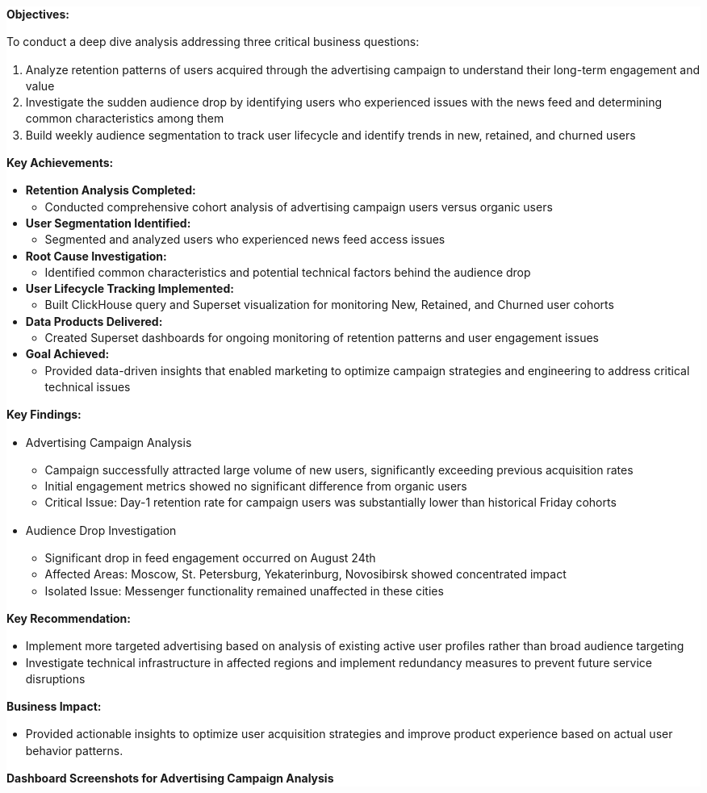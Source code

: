 
**Objectives:**

To conduct a deep dive analysis addressing three critical business questions:
1. Analyze retention patterns of users acquired through the advertising campaign to understand their long-term engagement and value
2. Investigate the sudden audience drop by identifying users who experienced issues with the news feed and determining common characteristics among them
3. Build weekly audience segmentation to track user lifecycle and identify trends in new, retained, and churned users

**Key Achievements:**

- **Retention Analysis Completed:** 
  - Conducted comprehensive cohort analysis of advertising campaign users versus organic users
- **User Segmentation Identified:** 
  - Segmented and analyzed users who experienced news feed access issues
- **Root Cause Investigation:** 
  - Identified common characteristics and potential technical factors behind the audience drop
- **User Lifecycle Tracking Implemented:** 
  - Built ClickHouse query and Superset visualization for monitoring New, Retained, and Churned user cohorts
- **Data Products Delivered:** 
  - Created Superset dashboards for ongoing monitoring of retention patterns and user engagement issues
- **Goal Achieved:** 
  - Provided data-driven insights that enabled marketing to optimize campaign strategies and engineering to address critical technical issues
  
**Key Findings:**

- Advertising Campaign Analysis
  - Campaign successfully attracted large volume of new users, significantly exceeding previous acquisition rates
  - Initial engagement metrics showed no significant difference from organic users
  - Critical Issue: Day-1 retention rate for campaign users was substantially lower than historical Friday cohorts

- Audience Drop Investigation
  - Significant drop in feed engagement occurred on August 24th
  - Affected Areas: Moscow, St. Petersburg, Yekaterinburg, Novosibirsk showed concentrated impact
  - Isolated Issue: Messenger functionality remained unaffected in these cities
  
**Key Recommendation:**  

- Implement more targeted advertising based on analysis of existing active user profiles rather than broad audience targeting
- Investigate technical infrastructure in affected regions and implement redundancy measures to prevent future service disruptions

**Business Impact:**

- Provided actionable insights to optimize user acquisition strategies and improve product experience based on actual user behavior patterns.

**Dashboard Screenshots for Advertising Campaign Analysis**
